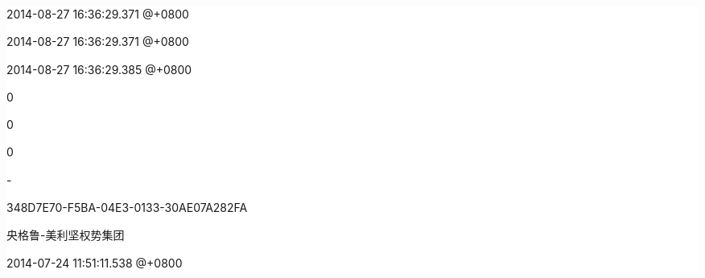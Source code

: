 <displayModificationDateTime>2014-08-27 16:36:29.371 @+0800</displayModificationDateTime>

<activationDateTime>2014-08-27 16:36:29.371 @+0800</activationDateTime>

<linksModificationDateTime>2014-08-27 16:36:29.385 @+0800</linksModificationDateTime>

<isType>0</isType>

<color>0</color>

<accessControlType>0</accessControlType>

</Thought>


-<Thought>

<guid>348D7E70-F5BA-04E3-0133-30AE07A282FA</guid>

<name>&#22830;&#26684;&#40065;-&#32654;&#21033;&#22362;&#26435;&#21183;&#38598;&#22242;</name>

<label/>

<creationDateTime>2014-07-24 11:51:11.538 @+0800</creationDateTime>

